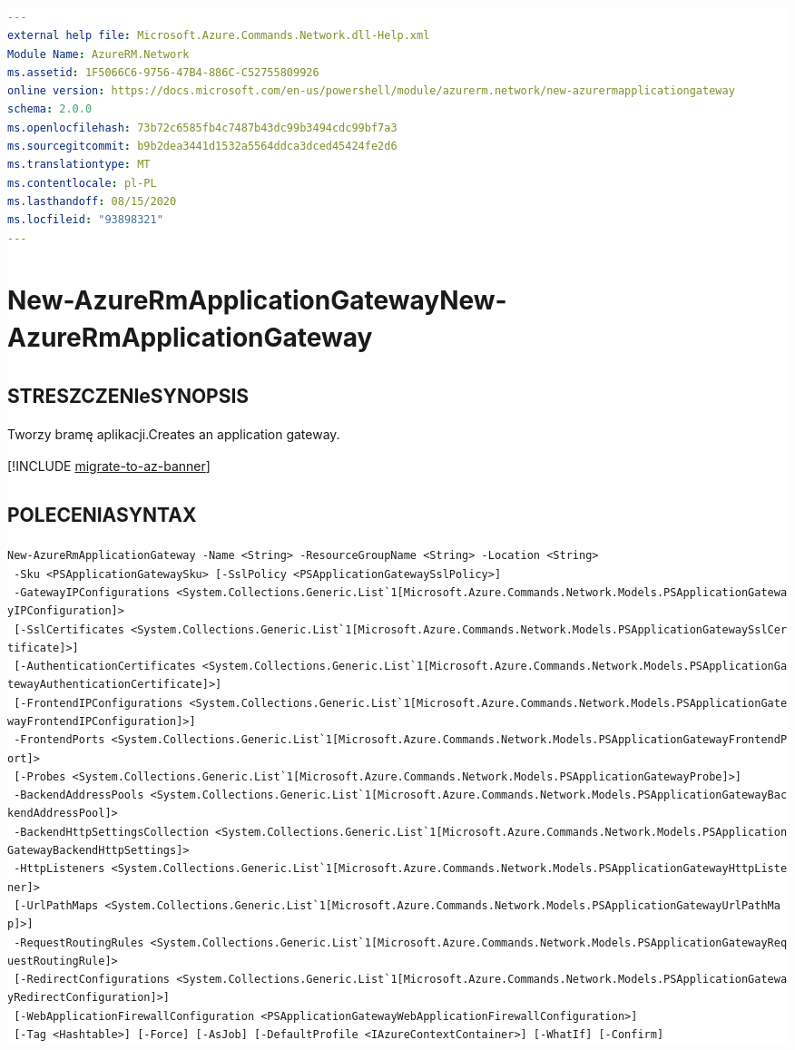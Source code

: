 ```yaml
---
external help file: Microsoft.Azure.Commands.Network.dll-Help.xml
Module Name: AzureRM.Network
ms.assetid: 1F5066C6-9756-47B4-886C-C52755809926
online version: https://docs.microsoft.com/en-us/powershell/module/azurerm.network/new-azurermapplicationgateway
schema: 2.0.0
ms.openlocfilehash: 73b72c6585fb4c7487b43dc99b3494cdc99bf7a3
ms.sourcegitcommit: b9b2dea3441d1532a5564ddca3dced45424fe2d6
ms.translationtype: MT
ms.contentlocale: pl-PL
ms.lasthandoff: 08/15/2020
ms.locfileid: "93898321"
---
```

# <span data-ttu-id="79fe9-101">New-AzureRmApplicationGateway</span><span class="sxs-lookup"><span data-stu-id="79fe9-101">New-AzureRmApplicationGateway</span></span>

## <span data-ttu-id="79fe9-102">STRESZCZENIe</span><span class="sxs-lookup"><span data-stu-id="79fe9-102">SYNOPSIS</span></span>
<span data-ttu-id="79fe9-103">Tworzy bramę aplikacji.</span><span class="sxs-lookup"><span data-stu-id="79fe9-103">Creates an application gateway.</span></span>

[!INCLUDE [migrate-to-az-banner](../../includes/migrate-to-az-banner.md)]

## <span data-ttu-id="79fe9-104">POLECENIA</span><span class="sxs-lookup"><span data-stu-id="79fe9-104">SYNTAX</span></span>

```
New-AzureRmApplicationGateway -Name <String> -ResourceGroupName <String> -Location <String>
 -Sku <PSApplicationGatewaySku> [-SslPolicy <PSApplicationGatewaySslPolicy>]
 -GatewayIPConfigurations <System.Collections.Generic.List`1[Microsoft.Azure.Commands.Network.Models.PSApplicationGatewayIPConfiguration]>
 [-SslCertificates <System.Collections.Generic.List`1[Microsoft.Azure.Commands.Network.Models.PSApplicationGatewaySslCertificate]>]
 [-AuthenticationCertificates <System.Collections.Generic.List`1[Microsoft.Azure.Commands.Network.Models.PSApplicationGatewayAuthenticationCertificate]>]
 [-FrontendIPConfigurations <System.Collections.Generic.List`1[Microsoft.Azure.Commands.Network.Models.PSApplicationGatewayFrontendIPConfiguration]>]
 -FrontendPorts <System.Collections.Generic.List`1[Microsoft.Azure.Commands.Network.Models.PSApplicationGatewayFrontendPort]>
 [-Probes <System.Collections.Generic.List`1[Microsoft.Azure.Commands.Network.Models.PSApplicationGatewayProbe]>]
 -BackendAddressPools <System.Collections.Generic.List`1[Microsoft.Azure.Commands.Network.Models.PSApplicationGatewayBackendAddressPool]>
 -BackendHttpSettingsCollection <System.Collections.Generic.List`1[Microsoft.Azure.Commands.Network.Models.PSApplicationGatewayBackendHttpSettings]>
 -HttpListeners <System.Collections.Generic.List`1[Microsoft.Azure.Commands.Network.Models.PSApplicationGatewayHttpListener]>
 [-UrlPathMaps <System.Collections.Generic.List`1[Microsoft.Azure.Commands.Network.Models.PSApplicationGatewayUrlPathMap]>]
 -RequestRoutingRules <System.Collections.Generic.List`1[Microsoft.Azure.Commands.Network.Models.PSApplicationGatewayRequestRoutingRule]>
 [-RedirectConfigurations <System.Collections.Generic.List`1[Microsoft.Azure.Commands.Network.Models.PSApplicationGatewayRedirectConfiguration]>]
 [-WebApplicationFirewallConfiguration <PSApplicationGatewayWebApplicationFirewallConfiguration>]
 [-Tag <Hashtable>] [-Force] [-AsJob] [-DefaultProfile <IAzureContextContainer>] [-WhatIf] [-Confirm]
```